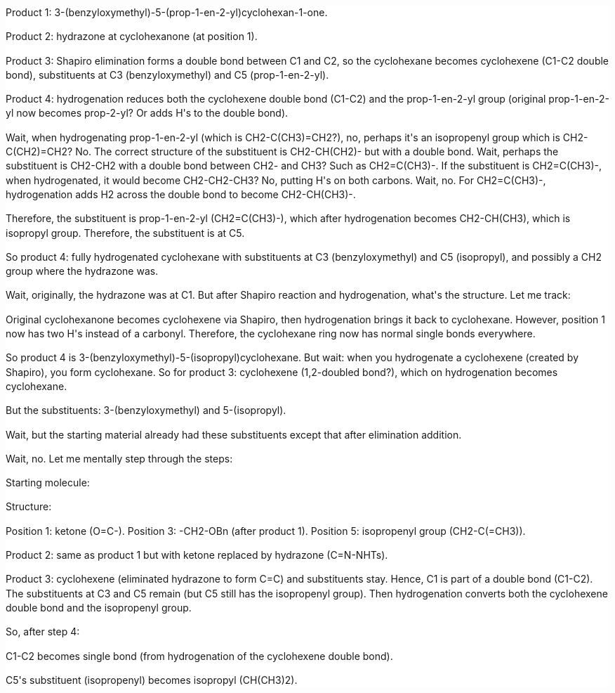 Product 1: 3-(benzyloxymethyl)-5-(prop-1-en-2-yl)cyclohexan-1-one.

Product 2: hydrazone at cyclohexanone (at position 1).

Product 3: Shapiro elimination forms a double bond between C1 and C2, so the cyclohexane becomes cyclohexene (C1-C2 double bond), substituents at C3 (benzyloxymethyl) and C5 (prop-1-en-2-yl).

Product 4: hydrogenation reduces both the cyclohexene double bond (C1-C2) and the prop-1-en-2-yl group (original prop-1-en-2-yl now becomes prop-2-yl? Or adds H's to the double bond).

Wait, when hydrogenating prop-1-en-2-yl (which is CH2-C(CH3)=CH2?), no, perhaps it's an isopropenyl group which is CH2-C(CH2)=CH2? No. The correct structure of the substituent is CH2-CH(CH2)- but with a double bond. Wait, perhaps the substituent is CH2-CH2 with a double bond between CH2- and CH3? Such as CH2=C(CH3)-. If the substituent is CH2=C(CH3)-, when hydrogenated, it would become CH2-CH2-CH3? No, putting H's on both carbons. Wait, no. For CH2=C(CH3)-, hydrogenation adds H2 across the double bond to become CH2-CH(CH3)-.

Therefore, the substituent is prop-1-en-2-yl (CH2=C(CH3)-), which after hydrogenation becomes CH2-CH(CH3), which is isopropyl group. Therefore, the substituent is at C5.

So product 4: fully hydrogenated cyclohexane with substituents at C3 (benzyloxymethyl) and C5 (isopropyl), and possibly a CH2 group where the hydrazone was.

Wait, originally, the hydrazone was at C1. But after Shapiro reaction and hydrogenation, what's the structure. Let me track:

Original cyclohexanone becomes cyclohexene via Shapiro, then hydrogenation brings it back to cyclohexane. However, position 1 now has two H's instead of a carbonyl. Therefore, the cyclohexane ring now has normal single bonds everywhere.

So product 4 is 3-(benzyloxymethyl)-5-(isopropyl)cyclohexane. But wait: when you hydrogenate a cyclohexene (created by Shapiro), you form cyclohexane. So for product 3: cyclohexene (1,2-doubled bond?), which on hydrogenation becomes cyclohexane.

But the substituents: 3-(benzyloxymethyl) and 5-(isopropyl).

Wait, but the starting material already had these substituents except that after elimination addition.

Wait, no. Let me mentally step through the steps:

Starting molecule:

Structure:

Position 1: ketone (O=C-).
Position 3: -CH2-OBn (after product 1).
Position 5: isopropenyl group (CH2-C(=CH3)).

Product 2: same as product 1 but with ketone replaced by hydrazone (C=N-NHTs).

Product 3: cyclohexene (eliminated hydrazone to form C=C) and substituents stay. Hence, C1 is part of a double bond (C1-C2). The substituents at C3 and C5 remain (but C5 still has the isopropenyl group). Then hydrogenation converts both the cyclohexene double bond and the isopropenyl group.

So, after step 4:

C1-C2 becomes single bond (from hydrogenation of the cyclohexene double bond).

C5's substituent (isopropenyl) becomes isopropyl (CH(CH3)2).
